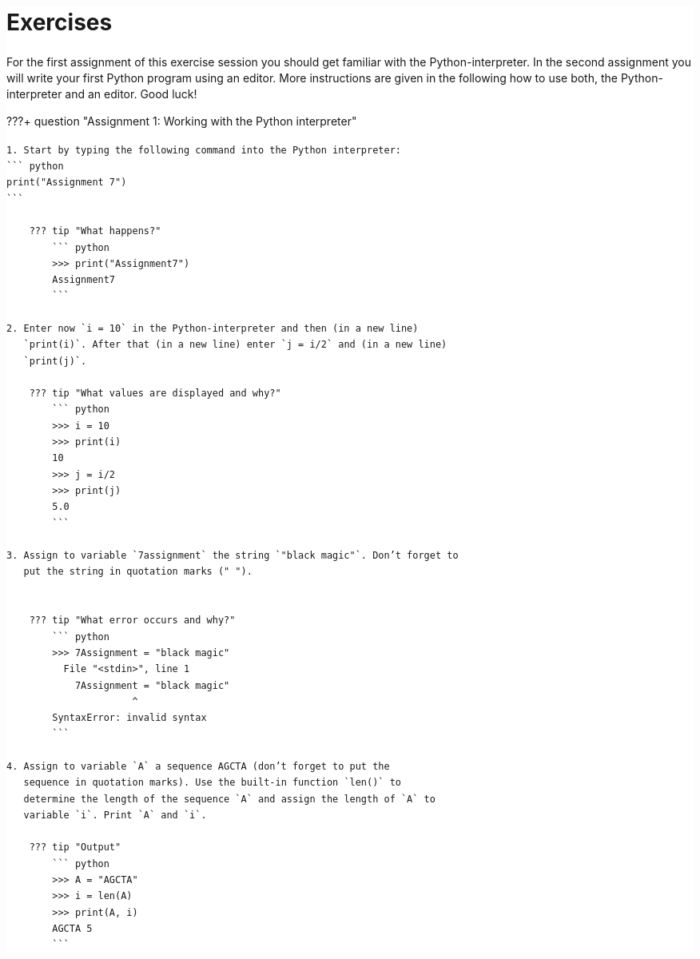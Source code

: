 # Exercises 

For the first assignment of this exercise session you should get familiar with
the Python-interpreter. In the second assignment you will write your first
Python program using an editor. More instructions are given in the following
how to use both, the Python-interpreter and an editor. Good luck!

???+ question "Assignment 1: Working with the Python interpreter"

    
    1. Start by typing the following command into the Python interpreter:
    ``` python
    print("Assignment 7")
    ```

        ??? tip "What happens?"
            ``` python
            >>> print("Assignment7")
            Assignment7
            ```

    2. Enter now `i = 10` in the Python-interpreter and then (in a new line)
       `print(i)`. After that (in a new line) enter `j = i/2` and (in a new line)
       `print(j)`.

        ??? tip "What values are displayed and why?"
            ``` python
            >>> i = 10
            >>> print(i)
            10
            >>> j = i/2
            >>> print(j)
            5.0
            ```
    
    3. Assign to variable `7assignment` the string `"black magic"`. Don’t forget to
       put the string in quotation marks (" ").


        ??? tip "What error occurs and why?"
            ``` python
            >>> 7Assignment = "black magic"
              File "<stdin>", line 1
                7Assignment = "black magic"
                          ^
            SyntaxError: invalid syntax
            ```

    4. Assign to variable `A` a sequence AGCTA (don’t forget to put the
       sequence in quotation marks). Use the built-in function `len()` to
       determine the length of the sequence `A` and assign the length of `A` to
       variable `i`. Print `A` and `i`.

        ??? tip "Output"
            ``` python
            >>> A = "AGCTA"
            >>> i = len(A)
            >>> print(A, i)
            AGCTA 5
            ```
